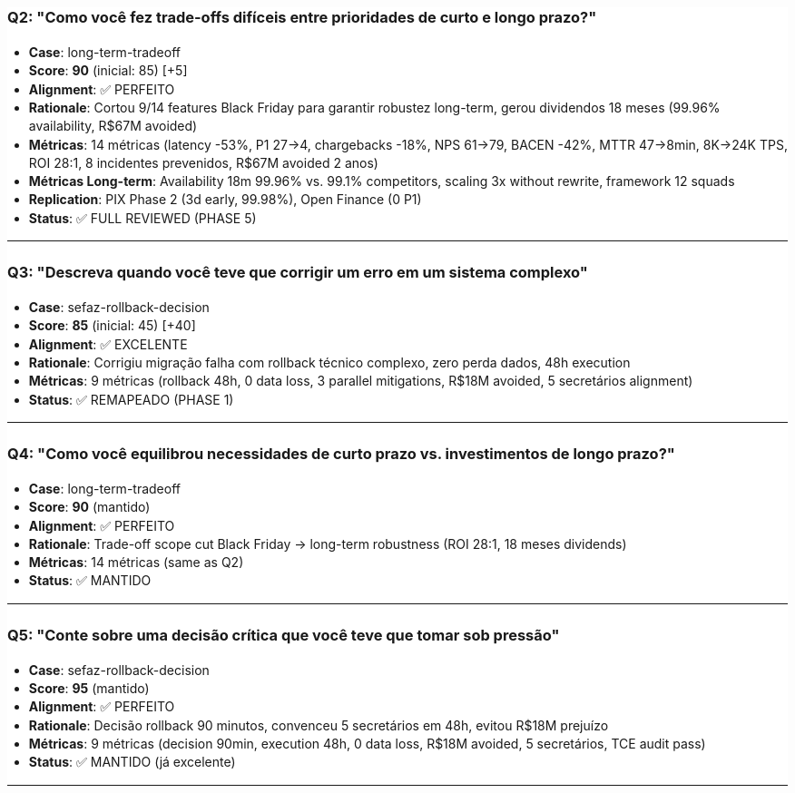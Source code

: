 
### **Q2: "Como você fez trade-offs difíceis entre prioridades de curto e longo prazo?"**
- **Case**: long-term-tradeoff
- **Score**: **90** (inicial: 85) [+5]
- **Alignment**: ✅ PERFEITO
- **Rationale**: Cortou 9/14 features Black Friday para garantir robustez long-term, gerou dividendos 18 meses (99.96% availability, R$67M avoided)
- **Métricas**: 14 métricas (latency -53%, P1 27→4, chargebacks -18%, NPS 61→79, BACEN -42%, MTTR 47→8min, 8K→24K TPS, ROI 28:1, 8 incidentes prevenidos, R$67M avoided 2 anos)
- **Métricas Long-term**: Availability 18m 99.96% vs. 99.1% competitors, scaling 3x without rewrite, framework 12 squads
- **Replication**: PIX Phase 2 (3d early, 99.98%), Open Finance (0 P1)
- **Status**: ✅ FULL REVIEWED (PHASE 5)

---

### **Q3: "Descreva quando você teve que corrigir um erro em um sistema complexo"**
- **Case**: sefaz-rollback-decision
- **Score**: **85** (inicial: 45) [+40]
- **Alignment**: ✅ EXCELENTE
- **Rationale**: Corrigiu migração falha com rollback técnico complexo, zero perda dados, 48h execution
- **Métricas**: 9 métricas (rollback 48h, 0 data loss, 3 parallel mitigations, R$18M avoided, 5 secretários alignment)
- **Status**: ✅ REMAPEADO (PHASE 1)

---

### **Q4: "Como você equilibrou necessidades de curto prazo vs. investimentos de longo prazo?"**
- **Case**: long-term-tradeoff
- **Score**: **90** (mantido)
- **Alignment**: ✅ PERFEITO
- **Rationale**: Trade-off scope cut Black Friday → long-term robustness (ROI 28:1, 18 meses dividends)
- **Métricas**: 14 métricas (same as Q2)
- **Status**: ✅ MANTIDO

---

### **Q5: "Conte sobre uma decisão crítica que você teve que tomar sob pressão"**
- **Case**: sefaz-rollback-decision
- **Score**: **95** (mantido)
- **Alignment**: ✅ PERFEITO
- **Rationale**: Decisão rollback 90 minutos, convenceu 5 secretários em 48h, evitou R$18M prejuízo
- **Métricas**: 9 métricas (decision 90min, execution 48h, 0 data loss, R$18M avoided, 5 secretários, TCE audit pass)
- **Status**: ✅ MANTIDO (já excelente)

---
